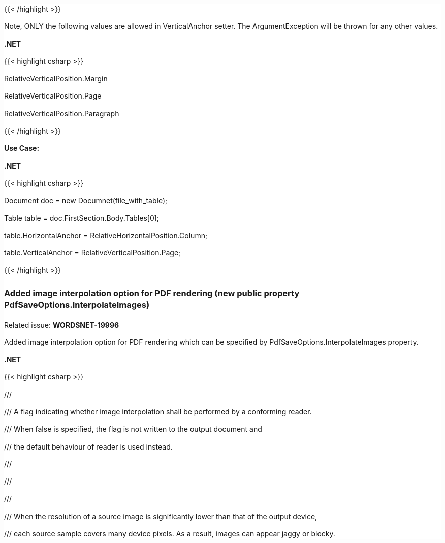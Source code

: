 {{< /highlight >}}

Note, ONLY the following values are allowed in VerticalAnchor setter. The ArgumentException will be thrown for any other values.

**.NET**

{{< highlight csharp >}}

 RelativeVerticalPosition.Margin

RelativeVerticalPosition.Page

RelativeVerticalPosition.Paragraph

{{< /highlight >}}

**Use Case:**

**.NET**

{{< highlight csharp >}}

 Document doc = new Documnet(file_with_table);

Table table = doc.FirstSection.Body.Tables[0];



table.HorizontalAnchor = RelativeHorizontalPosition.Column;

table.VerticalAnchor = RelativeVerticalPosition.Page;

{{< /highlight >}}


### **Added image interpolation option for PDF rendering (new public property PdfSaveOptions.InterpolateImages)**
Related issue: **WORDSNET-19996**

Added image interpolation option for PDF rendering which can be specified by PdfSaveOptions.InterpolateImages property.

**.NET**

{{< highlight csharp >}}

 /// <summary>

/// A flag indicating whether image interpolation shall be performed by a conforming reader.

/// When <c>false</c> is specified, the flag is not written to the output document and

/// the default behaviour of reader is used instead.

/// </summary>

/// <remarks>

/// <para>

/// When the resolution of a source image is significantly lower than that of the output device,

/// each source sample covers many device pixels. As a result, images can appear jaggy or blocky.

